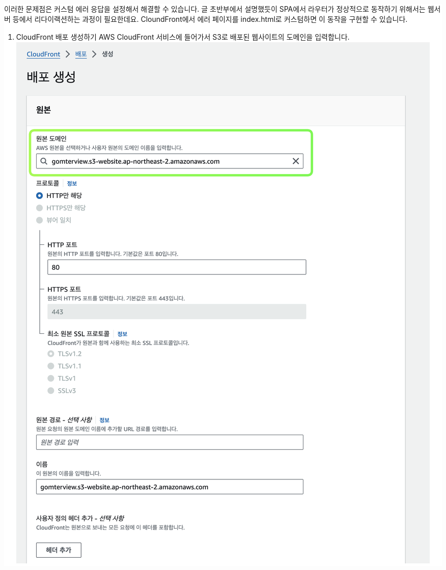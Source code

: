 이러한 문제점은 커스텀 에러 응답을 설정해서 해결할 수 있습니다.
글 초반부에서 설명했듯이 SPA에서 라우터가 정상적으로 동작하기 위해서는 웹서버 등에서 리다이랙션하는 과정이 필요한데요. CloundFront에서 에러 페이지를 index.html로 커스텀하면 이 동작을 구현할 수 있습니다.

1. CloudFront 배포 생성하기
   AWS CloudFront 서비스에 들어가서 S3로 배포된 웹사이트의 도메인을 입력합니다.
   ![곰터뷰는 왜 Cloudflare를 사용해서 배포하게 되었을까-20](images/image-20.png)
